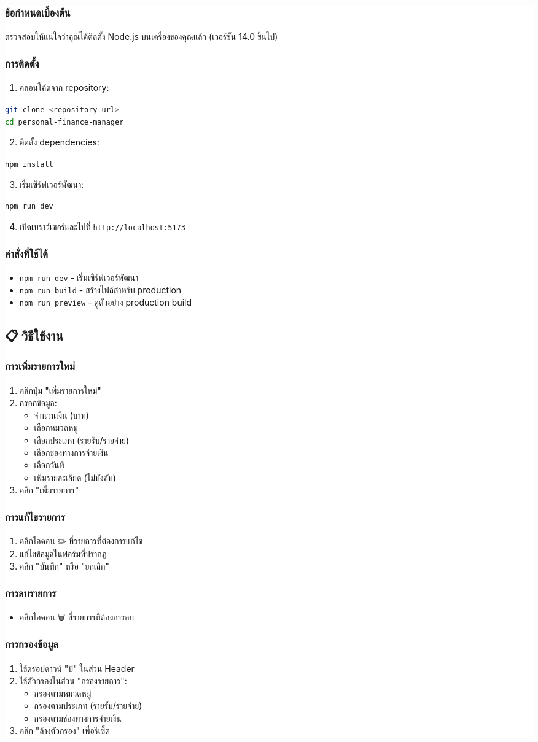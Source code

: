 ### ข้อกำหนดเบื้องต้น

ตรวจสอบให้แน่ใจว่าคุณได้ติดตั้ง Node.js บนเครื่องของคุณแล้ว (เวอร์ชัน 14.0 ขึ้นไป)

### การติดตั้ง

1. คลอนโค้ดจาก repository:
```bash
git clone <repository-url>
cd personal-finance-manager
```

2. ติดตั้ง dependencies:
```bash
npm install
```

3. เริ่มเซิร์ฟเวอร์พัฒนา:
```bash
npm run dev
```

4. เปิดเบราว์เซอร์และไปที่ `http://localhost:5173`

### คำสั่งที่ใช้ได้

- `npm run dev` - เริ่มเซิร์ฟเวอร์พัฒนา
- `npm run build` - สร้างไฟล์สำหรับ production
- `npm run preview` - ดูตัวอย่าง production build

## 📋 วิธีใช้งาน

### การเพิ่มรายการใหม่
1. คลิกปุ่ม "เพิ่มรายการใหม่"
2. กรอกข้อมูล:
   - จำนวนเงิน (บาท)
   - เลือกหมวดหมู่
   - เลือกประเภท (รายรับ/รายจ่าย)
   - เลือกช่องทางการจ่ายเงิน
   - เลือกวันที่
   - เพิ่มรายละเอียด (ไม่บังคับ)
3. คลิก "เพิ่มรายการ"

### การแก้ไขรายการ
1. คลิกไอคอน ✏️ ที่รายการที่ต้องการแก้ไข
2. แก้ไขข้อมูลในฟอร์มที่ปรากฏ
3. คลิก "บันทึก" หรือ "ยกเลิก"

### การลบรายการ
- คลิกไอคอน 🗑️ ที่รายการที่ต้องการลบ

### การกรองข้อมูล
1. ใช้ดรอปดาวน์ "ปี" ในส่วน Header
2. ใช้ตัวกรองในส่วน "กรองรายการ":
   - กรองตามหมวดหมู่
   - กรองตามประเภท (รายรับ/รายจ่าย)
   - กรองตามช่องทางการจ่ายเงิน
3. คลิก "ล้างตัวกรอง" เพื่อรีเซ็ต
